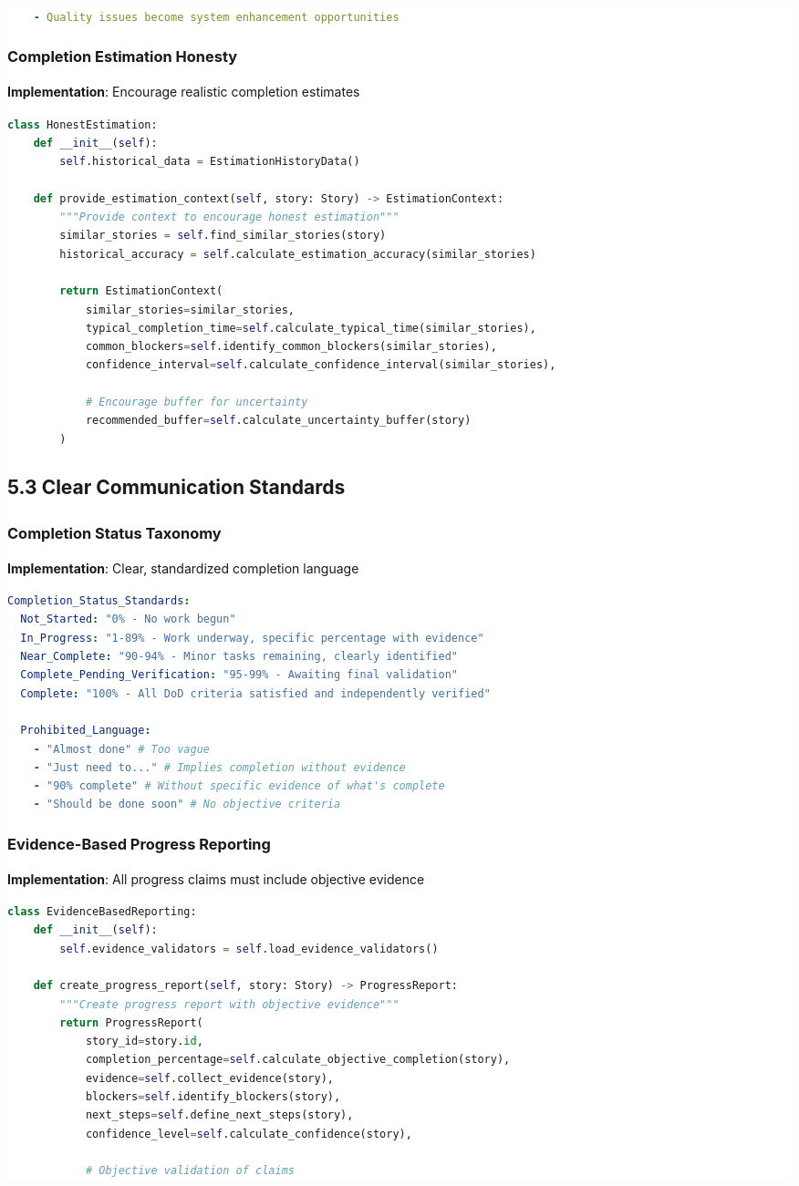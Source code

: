 ```yaml
    - Quality issues become system enhancement opportunities
```

### Completion Estimation Honesty
**Implementation**: Encourage realistic completion estimates
```python
class HonestEstimation:
    def __init__(self):
        self.historical_data = EstimationHistoryData()
        
    def provide_estimation_context(self, story: Story) -> EstimationContext:
        """Provide context to encourage honest estimation"""
        similar_stories = self.find_similar_stories(story)
        historical_accuracy = self.calculate_estimation_accuracy(similar_stories)
        
        return EstimationContext(
            similar_stories=similar_stories,
            typical_completion_time=self.calculate_typical_time(similar_stories),
            common_blockers=self.identify_common_blockers(similar_stories),
            confidence_interval=self.calculate_confidence_interval(similar_stories),
            
            # Encourage buffer for uncertainty
            recommended_buffer=self.calculate_uncertainty_buffer(story)
        )
```

## 5.3 Clear Communication Standards

### Completion Status Taxonomy
**Implementation**: Clear, standardized completion language
```yaml
Completion_Status_Standards:
  Not_Started: "0% - No work begun"
  In_Progress: "1-89% - Work underway, specific percentage with evidence"
  Near_Complete: "90-94% - Minor tasks remaining, clearly identified"
  Complete_Pending_Verification: "95-99% - Awaiting final validation"
  Complete: "100% - All DoD criteria satisfied and independently verified"
  
  Prohibited_Language:
    - "Almost done" # Too vague
    - "Just need to..." # Implies completion without evidence
    - "90% complete" # Without specific evidence of what's complete
    - "Should be done soon" # No objective criteria
```

### Evidence-Based Progress Reporting
**Implementation**: All progress claims must include objective evidence
```python
class EvidenceBasedReporting:
    def __init__(self):
        self.evidence_validators = self.load_evidence_validators()
        
    def create_progress_report(self, story: Story) -> ProgressReport:
        """Create progress report with objective evidence"""
        return ProgressReport(
            story_id=story.id,
            completion_percentage=self.calculate_objective_completion(story),
            evidence=self.collect_evidence(story),
            blockers=self.identify_blockers(story),
            next_steps=self.define_next_steps(story),
            confidence_level=self.calculate_confidence(story),
            
            # Objective validation of claims
```